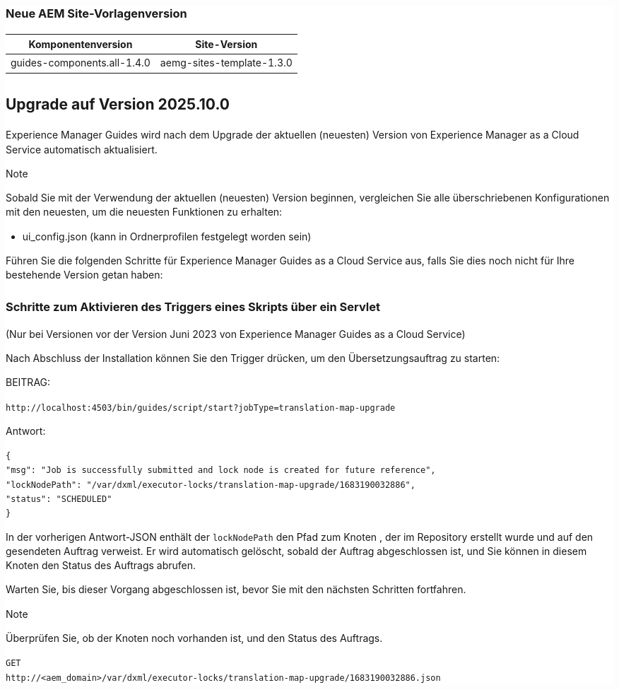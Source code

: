 ### Neue AEM Site-Vorlagenversion

| Komponentenversion | Site-Version |
|---|---|
| guides-components.all-1.4.0 | aemg-sites-template-1.3.0 |


## Upgrade auf Version 2025.10.0

Experience Manager Guides wird nach dem Upgrade der aktuellen (neuesten) Version von Experience Manager as a Cloud Service automatisch aktualisiert.

>[!NOTE]
>
> Sobald Sie mit der Verwendung der aktuellen (neuesten) Version beginnen, vergleichen Sie alle überschriebenen Konfigurationen mit den neuesten, um die neuesten Funktionen zu erhalten:
>- ui_config.json (kann in Ordnerprofilen festgelegt worden sein)


Führen Sie die folgenden Schritte für Experience Manager Guides as a Cloud Service aus, falls Sie dies noch nicht für Ihre bestehende Version getan haben:

### Schritte zum Aktivieren des Triggers eines Skripts über ein Servlet

(Nur bei Versionen vor der Version Juni 2023 von Experience Manager Guides as a Cloud Service)

Nach Abschluss der Installation können Sie den Trigger drücken, um den Übersetzungsauftrag zu starten:

BEITRAG:

```
http://localhost:4503/bin/guides/script/start?jobType=translation-map-upgrade
```

Antwort:

```
{
"msg": "Job is successfully submitted and lock node is created for future reference",
"lockNodePath": "/var/dxml/executor-locks/translation-map-upgrade/1683190032886",
"status": "SCHEDULED"
}
```

In der vorherigen Antwort-JSON enthält der `lockNodePath` den Pfad zum Knoten , der im Repository erstellt wurde und auf den gesendeten Auftrag verweist. Er wird automatisch gelöscht, sobald der Auftrag abgeschlossen ist, und Sie können in diesem Knoten den Status des Auftrags abrufen.

Warten Sie, bis dieser Vorgang abgeschlossen ist, bevor Sie mit den nächsten Schritten fortfahren.

>[!NOTE]
>
> Überprüfen Sie, ob der Knoten noch vorhanden ist, und den Status des Auftrags.

```
GET
http://<aem_domain>/var/dxml/executor-locks/translation-map-upgrade/1683190032886.json
```
